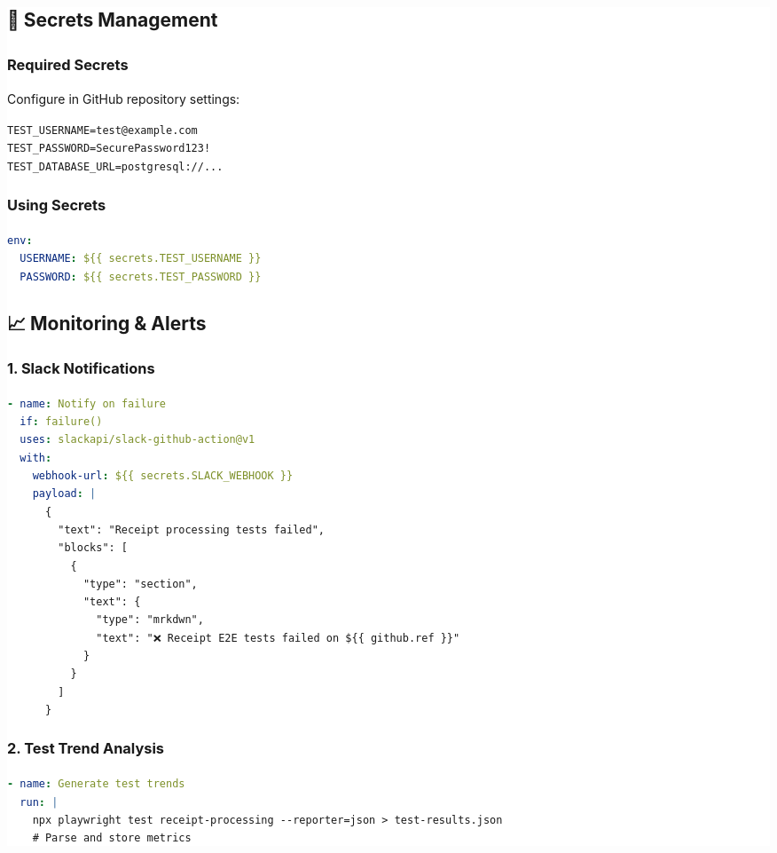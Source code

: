 ## 🔐 Secrets Management

### Required Secrets

Configure in GitHub repository settings:

```
TEST_USERNAME=test@example.com
TEST_PASSWORD=SecurePassword123!
TEST_DATABASE_URL=postgresql://...
```

### Using Secrets

```yaml
env:
  USERNAME: ${{ secrets.TEST_USERNAME }}
  PASSWORD: ${{ secrets.TEST_PASSWORD }}
```

## 📈 Monitoring & Alerts

### 1. Slack Notifications

```yaml
- name: Notify on failure
  if: failure()
  uses: slackapi/slack-github-action@v1
  with:
    webhook-url: ${{ secrets.SLACK_WEBHOOK }}
    payload: |
      {
        "text": "Receipt processing tests failed",
        "blocks": [
          {
            "type": "section",
            "text": {
              "type": "mrkdwn",
              "text": "❌ Receipt E2E tests failed on ${{ github.ref }}"
            }
          }
        ]
      }
```

### 2. Test Trend Analysis

```yaml
- name: Generate test trends
  run: |
    npx playwright test receipt-processing --reporter=json > test-results.json
    # Parse and store metrics
```
